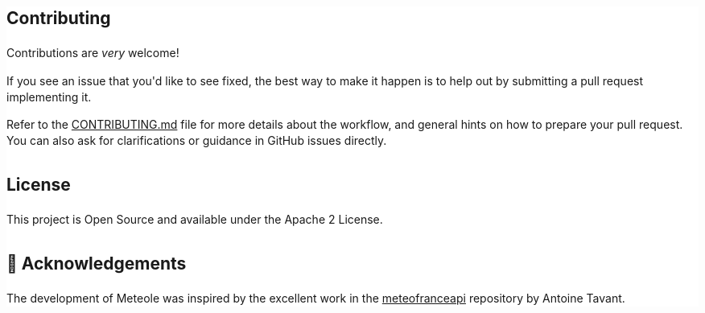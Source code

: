 ## Contributing

Contributions are *very* welcome!

If you see an issue that you'd like to see fixed, the best way to make it happen is to help out by submitting a pull request implementing it.

Refer to the [CONTRIBUTING.md](./CONTRIBUTING.md) file for more details about the workflow,
and general hints on how to prepare your pull request. You can also ask for clarifications or guidance in GitHub issues directly.

## License

This project is Open Source and available under the Apache 2 License.

## 🙏 Acknowledgements
The development of Meteole was inspired by the excellent work in the [meteofranceapi](https://github.com/antoinetavant/meteofranceapi) repository by Antoine Tavant.

